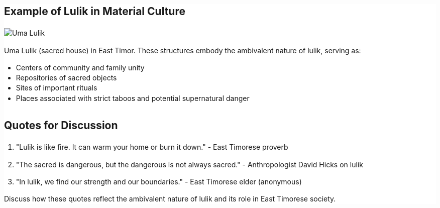 ## Example of Lulik in Material Culture

![Uma Lulik](https://example.com/uma_lulik_image.jpg)

Uma Lulik (sacred house) in East Timor. These structures embody the ambivalent nature of lulik, serving as:
- Centers of community and family unity
- Repositories of sacred objects
- Sites of important rituals
- Places associated with strict taboos and potential supernatural danger

## Quotes for Discussion

1. "Lulik is like fire. It can warm your home or burn it down." - East Timorese proverb

2. "The sacred is dangerous, but the dangerous is not always sacred." - Anthropologist David Hicks on lulik

3. "In lulik, we find our strength and our boundaries." - East Timorese elder (anonymous)

Discuss how these quotes reflect the ambivalent nature of lulik and its role in East Timorese society.
